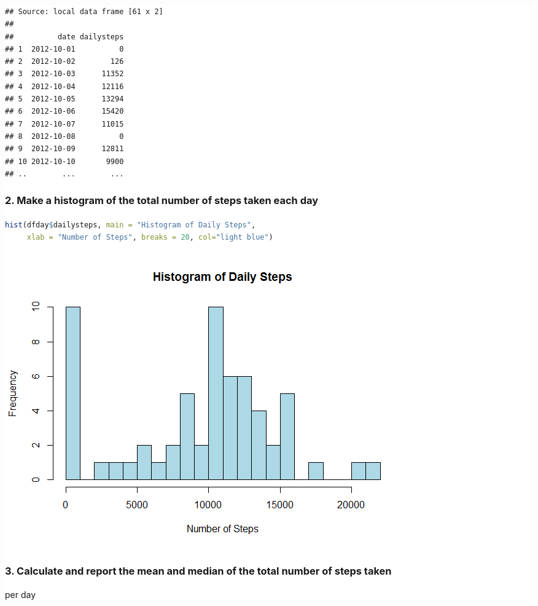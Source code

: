 ```
## Source: local data frame [61 x 2]
## 
##          date dailysteps
## 1  2012-10-01          0
## 2  2012-10-02        126
## 3  2012-10-03      11352
## 4  2012-10-04      12116
## 5  2012-10-05      13294
## 6  2012-10-06      15420
## 7  2012-10-07      11015
## 8  2012-10-08          0
## 9  2012-10-09      12811
## 10 2012-10-10       9900
## ..        ...        ...
```

### 2. Make a histogram of the total number of steps taken each day


```r
hist(dfday$dailysteps, main = "Histogram of Daily Steps", 
     xlab = "Number of Steps", breaks = 20, col="light blue")
```

![](PA1_template_files/figure-html/unnamed-chunk-4-1.png) 

### 3. Calculate and report the mean and median of the total number of steps taken 
per day
